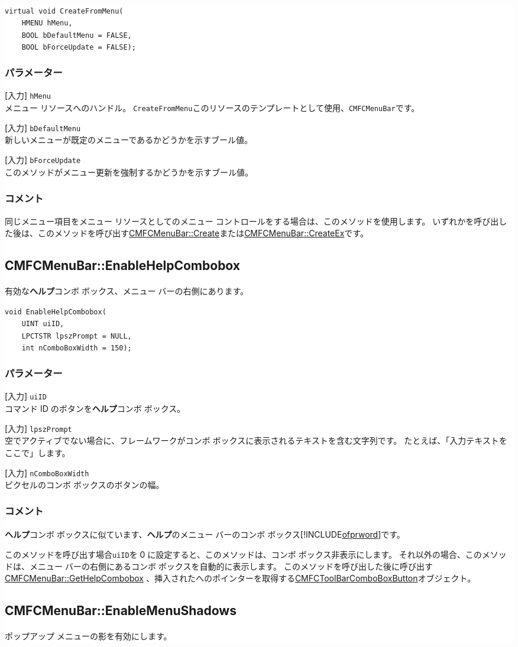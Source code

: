```  
virtual void CreateFromMenu(
    HMENU hMenu,  
    BOOL bDefaultMenu = FALSE,  
    BOOL bForceUpdate = FALSE);
```  
  
### <a name="parameters"></a>パラメーター  
 [入力] `hMenu`  
 メニュー リソースへのハンドル。 `CreateFromMenu`このリソースのテンプレートとして使用、`CMFCMenuBar`です。  
  
 [入力] `bDefaultMenu`  
 新しいメニューが既定のメニューであるかどうかを示すブール値。  
  
 [入力] `bForceUpdate`  
 このメソッドがメニュー更新を強制するかどうかを示すブール値。  
  
### <a name="remarks"></a>コメント  
 同じメニュー項目をメニュー リソースとしてのメニュー コントロールをする場合は、このメソッドを使用します。 いずれかを呼び出した後は、このメソッドを呼び出す[CMFCMenuBar::Create](#create)または[CMFCMenuBar::CreateEx](#createex)です。  
  
##  <a name="enablehelpcombobox"></a>CMFCMenuBar::EnableHelpCombobox  
 有効な**ヘルプ**コンボ ボックス、メニュー バーの右側にあります。  
  
```  
void EnableHelpCombobox(
    UINT uiID,  
    LPCTSTR lpszPrompt = NULL,  
    int nComboBoxWidth = 150);
```  
  
### <a name="parameters"></a>パラメーター  
 [入力] `uiID`  
 コマンド ID のボタンを**ヘルプ**コンボ ボックス。  
  
 [入力] `lpszPrompt`  
 空でアクティブでない場合に、フレームワークがコンボ ボックスに表示されるテキストを含む文字列です。 たとえば、「入力テキストをここで」します。  
  
 [入力] `nComboBoxWidth`  
 ピクセルのコンボ ボックスのボタンの幅。  
  
### <a name="remarks"></a>コメント  
 **ヘルプ**コンボ ボックスに似ています、**ヘルプ**のメニュー バーのコンボ ボックス[!INCLUDE[ofprword](../../mfc/reference/includes/ofprword_md.md)]です。  
  
 このメソッドを呼び出す場合`uiID`を 0 に設定すると、このメソッドは、コンボ ボックス非表示にします。 それ以外の場合、このメソッドは、メニュー バーの右側にあるコンボ ボックスを自動的に表示します。 このメソッドを呼び出した後に呼び出す[CMFCMenuBar::GetHelpCombobox](#gethelpcombobox) 、挿入されたへのポインターを取得する[CMFCToolBarComboBoxButton](../../mfc/reference/cmfctoolbarcomboboxbutton-class.md)オブジェクト。  
  
##  <a name="enablemenushadows"></a>CMFCMenuBar::EnableMenuShadows  
 ポップアップ メニューの影を有効にします。  
  